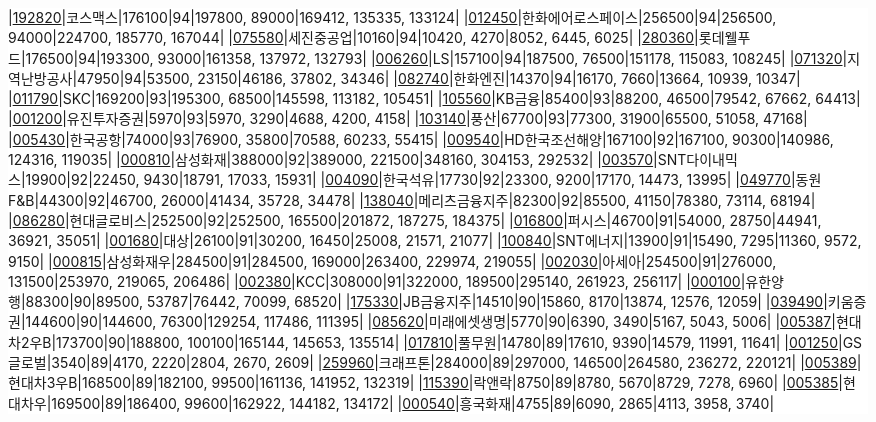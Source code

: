|[192820](https://finance.daum.net/quotes/A192820)|코스맥스|176100|94|197800, 89000|169412, 135335, 133124|
|[012450](https://finance.daum.net/quotes/A012450)|한화에어로스페이스|256500|94|256500, 94000|224700, 185770, 167044|
|[075580](https://finance.daum.net/quotes/A075580)|세진중공업|10160|94|10420, 4270|8052, 6445, 6025|
|[280360](https://finance.daum.net/quotes/A280360)|롯데웰푸드|176500|94|193300, 93000|161358, 137972, 132793|
|[006260](https://finance.daum.net/quotes/A006260)|LS|157100|94|187500, 76500|151178, 115083, 108245|
|[071320](https://finance.daum.net/quotes/A071320)|지역난방공사|47950|94|53500, 23150|46186, 37802, 34346|
|[082740](https://finance.daum.net/quotes/A082740)|한화엔진|14370|94|16170, 7660|13664, 10939, 10347|
|[011790](https://finance.daum.net/quotes/A011790)|SKC|169200|93|195300, 68500|145598, 113182, 105451|
|[105560](https://finance.daum.net/quotes/A105560)|KB금융|85400|93|88200, 46500|79542, 67662, 64413|
|[001200](https://finance.daum.net/quotes/A001200)|유진투자증권|5970|93|5970, 3290|4688, 4200, 4158|
|[103140](https://finance.daum.net/quotes/A103140)|풍산|67700|93|77300, 31900|65500, 51058, 47168|
|[005430](https://finance.daum.net/quotes/A005430)|한국공항|74000|93|76900, 35800|70588, 60233, 55415|
|[009540](https://finance.daum.net/quotes/A009540)|HD한국조선해양|167100|92|167100, 90300|140986, 124316, 119035|
|[000810](https://finance.daum.net/quotes/A000810)|삼성화재|388000|92|389000, 221500|348160, 304153, 292532|
|[003570](https://finance.daum.net/quotes/A003570)|SNT다이내믹스|19900|92|22450, 9430|18791, 17033, 15931|
|[004090](https://finance.daum.net/quotes/A004090)|한국석유|17730|92|23300, 9200|17170, 14473, 13995|
|[049770](https://finance.daum.net/quotes/A049770)|동원F&B|44300|92|46700, 26000|41434, 35728, 34478|
|[138040](https://finance.daum.net/quotes/A138040)|메리츠금융지주|82300|92|85500, 41150|78380, 73114, 68194|
|[086280](https://finance.daum.net/quotes/A086280)|현대글로비스|252500|92|252500, 165500|201872, 187275, 184375|
|[016800](https://finance.daum.net/quotes/A016800)|퍼시스|46700|91|54000, 28750|44941, 36921, 35051|
|[001680](https://finance.daum.net/quotes/A001680)|대상|26100|91|30200, 16450|25008, 21571, 21077|
|[100840](https://finance.daum.net/quotes/A100840)|SNT에너지|13900|91|15490, 7295|11360, 9572, 9150|
|[000815](https://finance.daum.net/quotes/A000815)|삼성화재우|284500|91|284500, 169000|263400, 229974, 219055|
|[002030](https://finance.daum.net/quotes/A002030)|아세아|254500|91|276000, 131500|253970, 219065, 206486|
|[002380](https://finance.daum.net/quotes/A002380)|KCC|308000|91|322000, 189500|295140, 261923, 256117|
|[000100](https://finance.daum.net/quotes/A000100)|유한양행|88300|90|89500, 53787|76442, 70099, 68520|
|[175330](https://finance.daum.net/quotes/A175330)|JB금융지주|14510|90|15860, 8170|13874, 12576, 12059|
|[039490](https://finance.daum.net/quotes/A039490)|키움증권|144600|90|144600, 76300|129254, 117486, 111395|
|[085620](https://finance.daum.net/quotes/A085620)|미래에셋생명|5770|90|6390, 3490|5167, 5043, 5006|
|[005387](https://finance.daum.net/quotes/A005387)|현대차2우B|173700|90|188800, 100100|165144, 145653, 135514|
|[017810](https://finance.daum.net/quotes/A017810)|풀무원|14780|89|17610, 9390|14579, 11991, 11641|
|[001250](https://finance.daum.net/quotes/A001250)|GS글로벌|3540|89|4170, 2220|2804, 2670, 2609|
|[259960](https://finance.daum.net/quotes/A259960)|크래프톤|284000|89|297000, 146500|264580, 236272, 220121|
|[005389](https://finance.daum.net/quotes/A005389)|현대차3우B|168500|89|182100, 99500|161136, 141952, 132319|
|[115390](https://finance.daum.net/quotes/A115390)|락앤락|8750|89|8780, 5670|8729, 7278, 6960|
|[005385](https://finance.daum.net/quotes/A005385)|현대차우|169500|89|186400, 99600|162922, 144182, 134172|
|[000540](https://finance.daum.net/quotes/A000540)|흥국화재|4755|89|6090, 2865|4113, 3958, 3740|